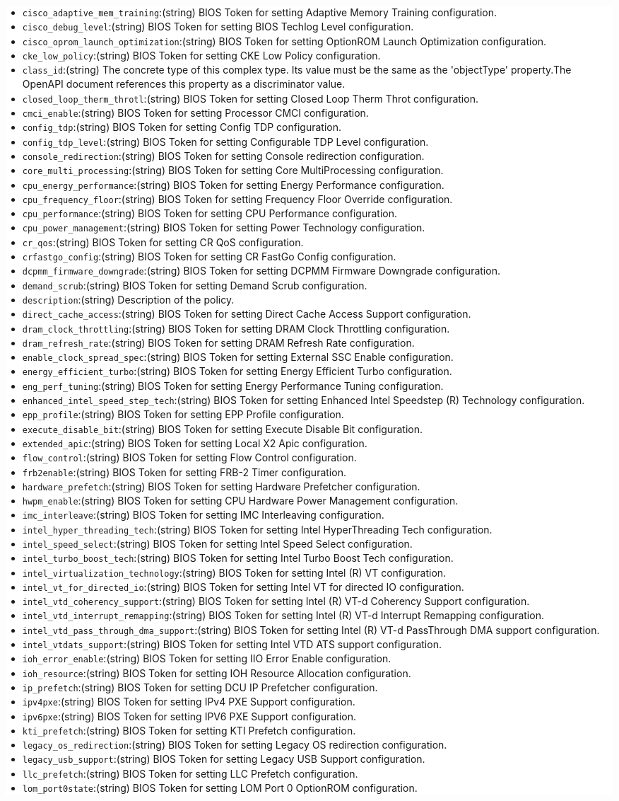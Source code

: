 * `cisco_adaptive_mem_training`:(string) BIOS Token for setting Adaptive Memory Training configuration. 
* `cisco_debug_level`:(string) BIOS Token for setting BIOS Techlog Level configuration. 
* `cisco_oprom_launch_optimization`:(string) BIOS Token for setting OptionROM Launch Optimization configuration. 
* `cke_low_policy`:(string) BIOS Token for setting CKE Low Policy configuration. 
* `class_id`:(string) The concrete type of this complex type. Its value must be the same as the 'objectType' property.The OpenAPI document references this property as a discriminator value. 
* `closed_loop_therm_throtl`:(string) BIOS Token for setting Closed Loop Therm Throt configuration. 
* `cmci_enable`:(string) BIOS Token for setting Processor CMCI configuration. 
* `config_tdp`:(string) BIOS Token for setting Config TDP configuration. 
* `config_tdp_level`:(string) BIOS Token for setting Configurable TDP Level configuration. 
* `console_redirection`:(string) BIOS Token for setting Console redirection configuration. 
* `core_multi_processing`:(string) BIOS Token for setting Core MultiProcessing configuration. 
* `cpu_energy_performance`:(string) BIOS Token for setting Energy Performance configuration. 
* `cpu_frequency_floor`:(string) BIOS Token for setting Frequency Floor Override configuration. 
* `cpu_performance`:(string) BIOS Token for setting CPU Performance configuration. 
* `cpu_power_management`:(string) BIOS Token for setting Power Technology configuration. 
* `cr_qos`:(string) BIOS Token for setting CR QoS configuration. 
* `crfastgo_config`:(string) BIOS Token for setting CR FastGo Config configuration. 
* `dcpmm_firmware_downgrade`:(string) BIOS Token for setting DCPMM Firmware Downgrade configuration. 
* `demand_scrub`:(string) BIOS Token for setting Demand Scrub configuration. 
* `description`:(string) Description of the policy. 
* `direct_cache_access`:(string) BIOS Token for setting Direct Cache Access Support configuration. 
* `dram_clock_throttling`:(string) BIOS Token for setting DRAM Clock Throttling configuration. 
* `dram_refresh_rate`:(string) BIOS Token for setting DRAM Refresh Rate configuration. 
* `enable_clock_spread_spec`:(string) BIOS Token for setting External SSC Enable configuration. 
* `energy_efficient_turbo`:(string) BIOS Token for setting Energy Efficient Turbo configuration. 
* `eng_perf_tuning`:(string) BIOS Token for setting Energy Performance Tuning configuration. 
* `enhanced_intel_speed_step_tech`:(string) BIOS Token for setting Enhanced Intel Speedstep (R) Technology configuration. 
* `epp_profile`:(string) BIOS Token for setting EPP Profile configuration. 
* `execute_disable_bit`:(string) BIOS Token for setting Execute Disable Bit configuration. 
* `extended_apic`:(string) BIOS Token for setting Local X2 Apic configuration. 
* `flow_control`:(string) BIOS Token for setting Flow Control configuration. 
* `frb2enable`:(string) BIOS Token for setting FRB-2 Timer configuration. 
* `hardware_prefetch`:(string) BIOS Token for setting Hardware Prefetcher configuration. 
* `hwpm_enable`:(string) BIOS Token for setting CPU Hardware Power Management configuration. 
* `imc_interleave`:(string) BIOS Token for setting IMC Interleaving configuration. 
* `intel_hyper_threading_tech`:(string) BIOS Token for setting Intel HyperThreading Tech configuration. 
* `intel_speed_select`:(string) BIOS Token for setting Intel Speed Select configuration. 
* `intel_turbo_boost_tech`:(string) BIOS Token for setting Intel Turbo Boost Tech configuration. 
* `intel_virtualization_technology`:(string) BIOS Token for setting Intel (R) VT configuration. 
* `intel_vt_for_directed_io`:(string) BIOS Token for setting Intel VT for directed IO configuration. 
* `intel_vtd_coherency_support`:(string) BIOS Token for setting Intel (R) VT-d Coherency Support configuration. 
* `intel_vtd_interrupt_remapping`:(string) BIOS Token for setting Intel (R) VT-d Interrupt Remapping configuration. 
* `intel_vtd_pass_through_dma_support`:(string) BIOS Token for setting Intel (R) VT-d PassThrough DMA support configuration. 
* `intel_vtdats_support`:(string) BIOS Token for setting Intel VTD ATS support configuration. 
* `ioh_error_enable`:(string) BIOS Token for setting IIO Error Enable configuration. 
* `ioh_resource`:(string) BIOS Token for setting IOH Resource Allocation configuration. 
* `ip_prefetch`:(string) BIOS Token for setting DCU IP Prefetcher configuration. 
* `ipv4pxe`:(string) BIOS Token for setting IPv4 PXE Support configuration. 
* `ipv6pxe`:(string) BIOS Token for setting IPV6 PXE Support configuration. 
* `kti_prefetch`:(string) BIOS Token for setting KTI Prefetch configuration. 
* `legacy_os_redirection`:(string) BIOS Token for setting Legacy OS redirection configuration. 
* `legacy_usb_support`:(string) BIOS Token for setting Legacy USB Support configuration. 
* `llc_prefetch`:(string) BIOS Token for setting LLC Prefetch configuration. 
* `lom_port0state`:(string) BIOS Token for setting LOM Port 0 OptionROM configuration. 